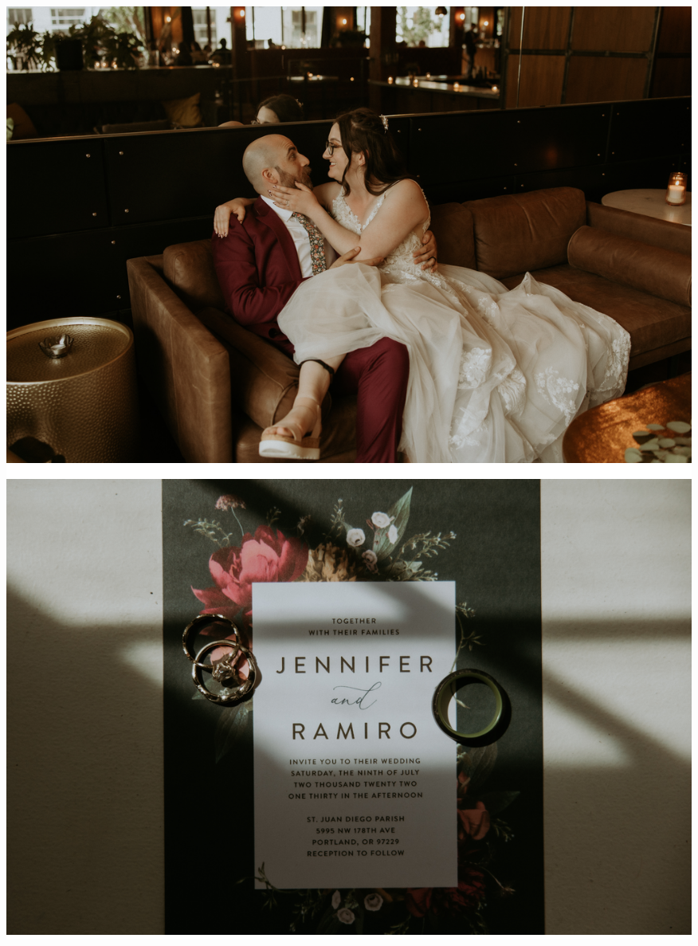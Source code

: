 ![Picture of me and my husband on our wedding day. We're sitting on a couch and you can see my fitbit on my ankle.](images/R6_25064.jpg)

![Picture of our wedding invites and rings.](images/R6_21610.jpg)
